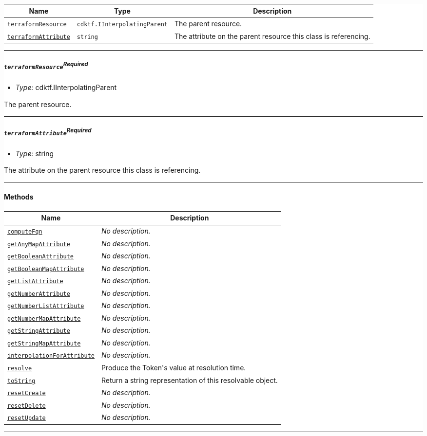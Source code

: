| **Name** | **Type** | **Description** |
| --- | --- | --- |
| <code><a href="#rhizo-co-terraform-provider-oci.dataSafeAuditProfileManagement.DataSafeAuditProfileManagementTimeoutsOutputReference.Initializer.parameter.terraformResource">terraformResource</a></code> | <code>cdktf.IInterpolatingParent</code> | The parent resource. |
| <code><a href="#rhizo-co-terraform-provider-oci.dataSafeAuditProfileManagement.DataSafeAuditProfileManagementTimeoutsOutputReference.Initializer.parameter.terraformAttribute">terraformAttribute</a></code> | <code>string</code> | The attribute on the parent resource this class is referencing. |

---

##### `terraformResource`<sup>Required</sup> <a name="terraformResource" id="rhizo-co-terraform-provider-oci.dataSafeAuditProfileManagement.DataSafeAuditProfileManagementTimeoutsOutputReference.Initializer.parameter.terraformResource"></a>

- *Type:* cdktf.IInterpolatingParent

The parent resource.

---

##### `terraformAttribute`<sup>Required</sup> <a name="terraformAttribute" id="rhizo-co-terraform-provider-oci.dataSafeAuditProfileManagement.DataSafeAuditProfileManagementTimeoutsOutputReference.Initializer.parameter.terraformAttribute"></a>

- *Type:* string

The attribute on the parent resource this class is referencing.

---

#### Methods <a name="Methods" id="Methods"></a>

| **Name** | **Description** |
| --- | --- |
| <code><a href="#rhizo-co-terraform-provider-oci.dataSafeAuditProfileManagement.DataSafeAuditProfileManagementTimeoutsOutputReference.computeFqn">computeFqn</a></code> | *No description.* |
| <code><a href="#rhizo-co-terraform-provider-oci.dataSafeAuditProfileManagement.DataSafeAuditProfileManagementTimeoutsOutputReference.getAnyMapAttribute">getAnyMapAttribute</a></code> | *No description.* |
| <code><a href="#rhizo-co-terraform-provider-oci.dataSafeAuditProfileManagement.DataSafeAuditProfileManagementTimeoutsOutputReference.getBooleanAttribute">getBooleanAttribute</a></code> | *No description.* |
| <code><a href="#rhizo-co-terraform-provider-oci.dataSafeAuditProfileManagement.DataSafeAuditProfileManagementTimeoutsOutputReference.getBooleanMapAttribute">getBooleanMapAttribute</a></code> | *No description.* |
| <code><a href="#rhizo-co-terraform-provider-oci.dataSafeAuditProfileManagement.DataSafeAuditProfileManagementTimeoutsOutputReference.getListAttribute">getListAttribute</a></code> | *No description.* |
| <code><a href="#rhizo-co-terraform-provider-oci.dataSafeAuditProfileManagement.DataSafeAuditProfileManagementTimeoutsOutputReference.getNumberAttribute">getNumberAttribute</a></code> | *No description.* |
| <code><a href="#rhizo-co-terraform-provider-oci.dataSafeAuditProfileManagement.DataSafeAuditProfileManagementTimeoutsOutputReference.getNumberListAttribute">getNumberListAttribute</a></code> | *No description.* |
| <code><a href="#rhizo-co-terraform-provider-oci.dataSafeAuditProfileManagement.DataSafeAuditProfileManagementTimeoutsOutputReference.getNumberMapAttribute">getNumberMapAttribute</a></code> | *No description.* |
| <code><a href="#rhizo-co-terraform-provider-oci.dataSafeAuditProfileManagement.DataSafeAuditProfileManagementTimeoutsOutputReference.getStringAttribute">getStringAttribute</a></code> | *No description.* |
| <code><a href="#rhizo-co-terraform-provider-oci.dataSafeAuditProfileManagement.DataSafeAuditProfileManagementTimeoutsOutputReference.getStringMapAttribute">getStringMapAttribute</a></code> | *No description.* |
| <code><a href="#rhizo-co-terraform-provider-oci.dataSafeAuditProfileManagement.DataSafeAuditProfileManagementTimeoutsOutputReference.interpolationForAttribute">interpolationForAttribute</a></code> | *No description.* |
| <code><a href="#rhizo-co-terraform-provider-oci.dataSafeAuditProfileManagement.DataSafeAuditProfileManagementTimeoutsOutputReference.resolve">resolve</a></code> | Produce the Token's value at resolution time. |
| <code><a href="#rhizo-co-terraform-provider-oci.dataSafeAuditProfileManagement.DataSafeAuditProfileManagementTimeoutsOutputReference.toString">toString</a></code> | Return a string representation of this resolvable object. |
| <code><a href="#rhizo-co-terraform-provider-oci.dataSafeAuditProfileManagement.DataSafeAuditProfileManagementTimeoutsOutputReference.resetCreate">resetCreate</a></code> | *No description.* |
| <code><a href="#rhizo-co-terraform-provider-oci.dataSafeAuditProfileManagement.DataSafeAuditProfileManagementTimeoutsOutputReference.resetDelete">resetDelete</a></code> | *No description.* |
| <code><a href="#rhizo-co-terraform-provider-oci.dataSafeAuditProfileManagement.DataSafeAuditProfileManagementTimeoutsOutputReference.resetUpdate">resetUpdate</a></code> | *No description.* |

---